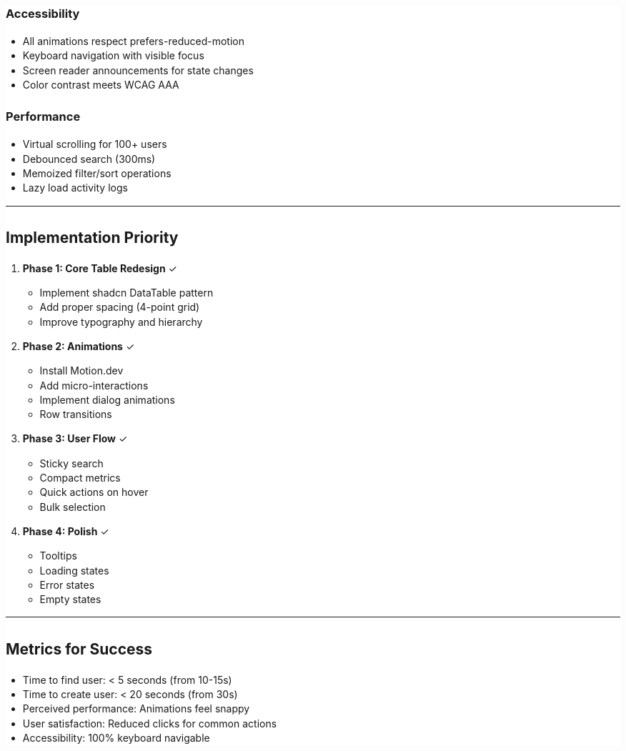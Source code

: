 ### Accessibility
- All animations respect prefers-reduced-motion
- Keyboard navigation with visible focus
- Screen reader announcements for state changes
- Color contrast meets WCAG AAA

### Performance
- Virtual scrolling for 100+ users
- Debounced search (300ms)
- Memoized filter/sort operations
- Lazy load activity logs

---

## Implementation Priority

1. **Phase 1: Core Table Redesign** ✓
   - Implement shadcn DataTable pattern
   - Add proper spacing (4-point grid)
   - Improve typography and hierarchy

2. **Phase 2: Animations** ✓
   - Install Motion.dev
   - Add micro-interactions
   - Implement dialog animations
   - Row transitions

3. **Phase 3: User Flow** ✓
   - Sticky search
   - Compact metrics
   - Quick actions on hover
   - Bulk selection

4. **Phase 4: Polish** ✓
   - Tooltips
   - Loading states
   - Error states
   - Empty states

---

## Metrics for Success

- Time to find user: < 5 seconds (from 10-15s)
- Time to create user: < 20 seconds (from 30s)
- Perceived performance: Animations feel snappy
- User satisfaction: Reduced clicks for common actions
- Accessibility: 100% keyboard navigable
